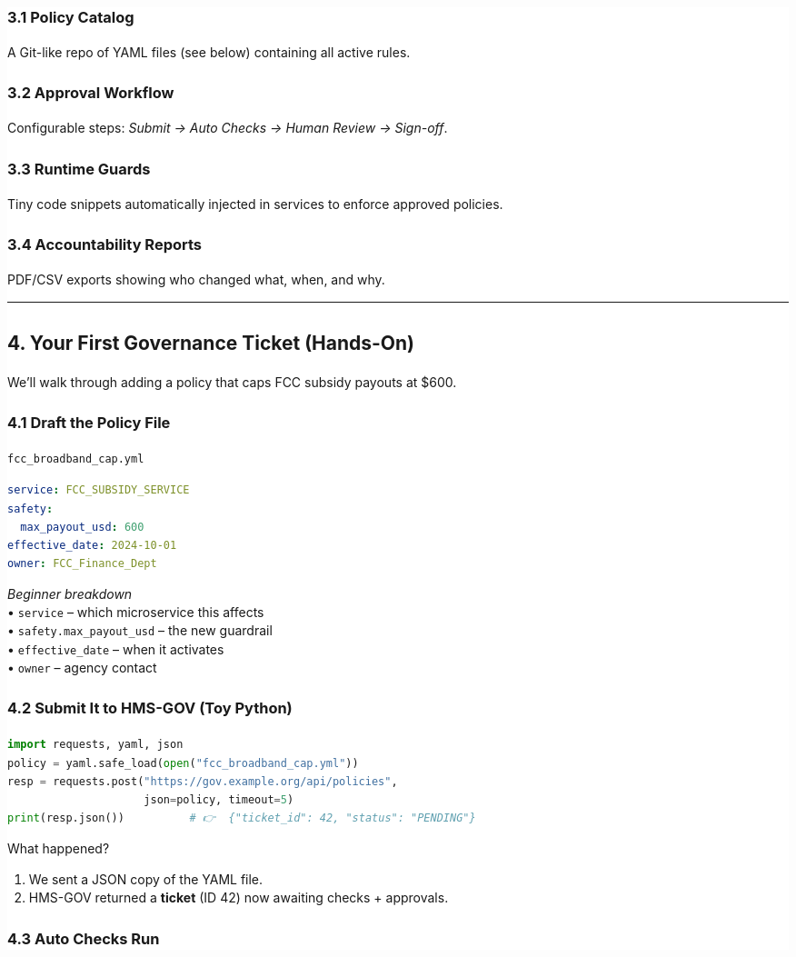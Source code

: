 ### 3.1 Policy Catalog  
A Git-like repo of YAML files (see below) containing all active rules.

### 3.2 Approval Workflow  
Configurable steps: *Submit → Auto Checks → Human Review → Sign-off*.

### 3.3 Runtime Guards  
Tiny code snippets automatically injected in services to enforce approved policies.

### 3.4 Accountability Reports  
PDF/CSV exports showing who changed what, when, and why.

---

## 4. Your First Governance Ticket (Hands-On)

We’ll walk through adding a policy that caps FCC subsidy payouts at \$600.

### 4.1 Draft the Policy File

`fcc_broadband_cap.yml`

```yaml
service: FCC_SUBSIDY_SERVICE
safety:
  max_payout_usd: 600
effective_date: 2024-10-01
owner: FCC_Finance_Dept
```

*Beginner breakdown*  
• `service` – which microservice this affects  
• `safety.max_payout_usd` – the new guardrail  
• `effective_date` – when it activates  
• `owner` – agency contact

### 4.2 Submit It to HMS-GOV (Toy Python)

```python
import requests, yaml, json
policy = yaml.safe_load(open("fcc_broadband_cap.yml"))
resp = requests.post("https://gov.example.org/api/policies",
                     json=policy, timeout=5)
print(resp.json())          # 👉  {"ticket_id": 42, "status": "PENDING"}
```

What happened?  
1. We sent a JSON copy of the YAML file.  
2. HMS-GOV returned a **ticket** (ID 42) now awaiting checks + approvals.

### 4.3 Auto Checks Run

